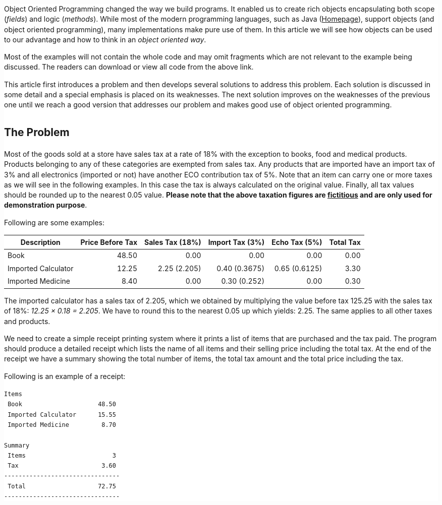 Object Oriented Programming changed the way we build programs.  It enabled us to create rich objects encapsulating both scope (_fields_) and logic (_methods_).  While most of the modern programming languages, such as Java ([Homepage](http://www.oracle.com/technetwork/java/javase/downloads/index.html)), support objects (and object oriented programming), many implementations make pure use of them.  In this article we will see how objects can be used to our advantage and how to think in an _object oriented way_.

Most of the examples will not contain the whole code and may omit fragments which are not relevant to the example being discussed.  The readers can download or view all code from the above link.

This article first introduces a problem and then develops several solutions to address this problem.  Each solution is discussed in some detail and a special emphasis is placed on its weaknesses.  The next solution improves on the weaknesses of the previous one until we reach a good version that addresses our problem and makes good use of object oriented programming.

## The Problem

Most of the goods sold at a store have sales tax at a rate of 18% with the exception to books, food and medical products.  Products belonging to any of these categories are exempted from sales tax.  Any products that are imported have an import tax of 3% and all electronics (imported or not) have another ECO contribution tax of 5%.  Note that an item can carry one or more taxes as we will see in the following examples.  In this case the tax is always calculated on the original value.  Finally, all tax values should be rounded up to the nearest 0.05 value.  <strong>Please note that the above taxation figures are <u>fictitious</u> and are only used for demonstration purpose</strong>.

Following are some examples:

|Description         |Price Before Tax|Sales Tax (18%)|Import Tax (3%)|Echo Tax (5%)|Total Tax|
|--------------------|---------------:|--------------:|--------------:|------------:|--------:|
|Book                |           48.50|           0.00|           0.00|         0.00|     0.00|
|Imported Calculator |           12.25|   2.25 (2.205)|  0.40 (0.3675)|0.65 (0.6125)|     3.30|
|Imported Medicine   |            8.40|           0.00|   0.30 (0.252)|         0.00|     0.30|

The imported calculator has a sales tax of 2.205, which we obtained by multiplying the value before tax 125.25 with the sales tax of 18%:  _12.25 &times; 0.18 = 2.205_.  We have to round this to the nearest 0.05 up which yields: 2.25.  The same applies to all other taxes and products.

We need to create a simple receipt printing system where it prints a list of items that are purchased and the tax paid.  The program should produce a detailed receipt which lists the name of all items and their selling price including the total tax.  At the end of the receipt we have a summary showing the total number of items, the total tax amount and the total price including the tax.

Following is an example of a receipt:

```
Items
 Book                     48.50
 Imported Calculator      15.55
 Imported Medicine         8.70

Summary
 Items                        3
 Tax                       3.60
--------------------------------
 Total                    72.75
--------------------------------
```
